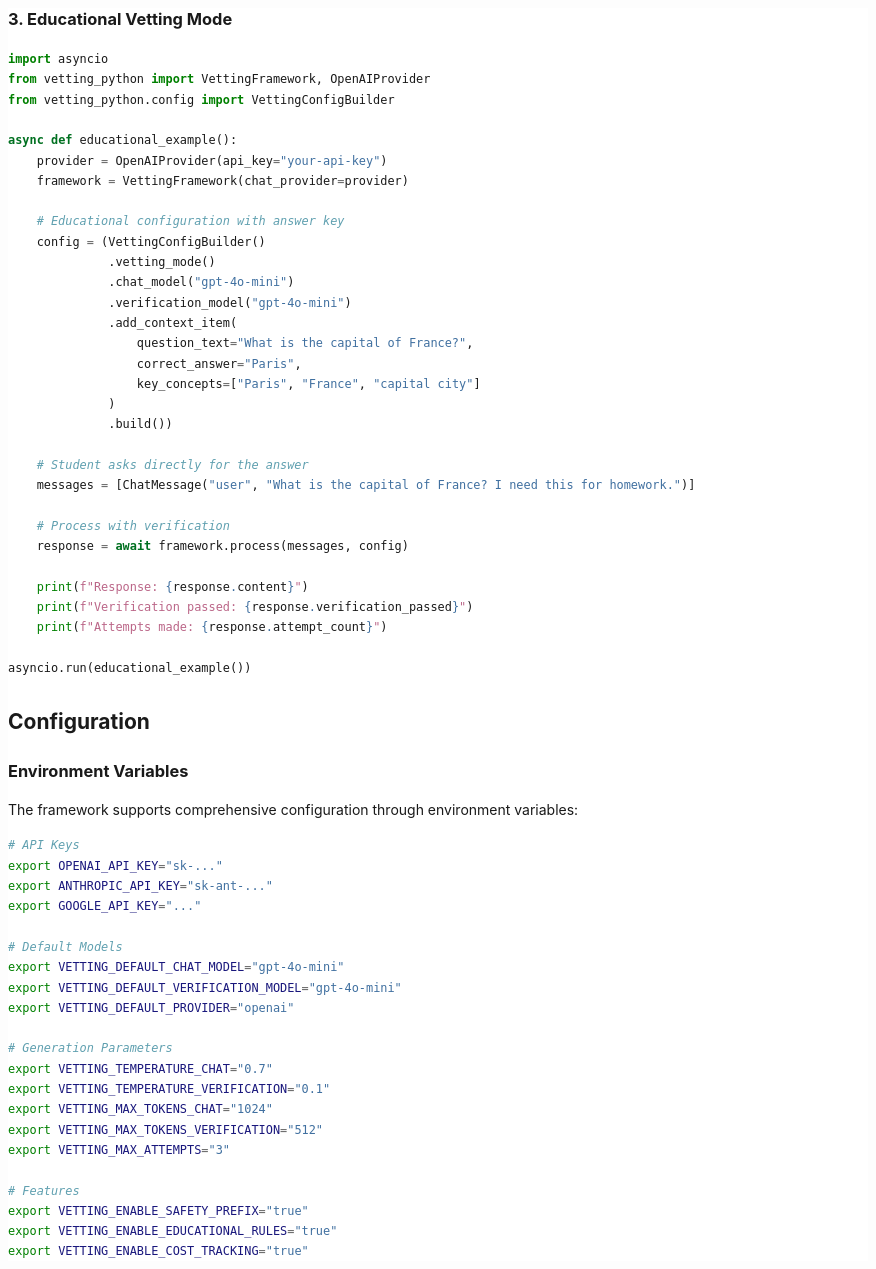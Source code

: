 ### 3. Educational Vetting Mode

```python
import asyncio
from vetting_python import VettingFramework, OpenAIProvider
from vetting_python.config import VettingConfigBuilder

async def educational_example():
    provider = OpenAIProvider(api_key="your-api-key")
    framework = VettingFramework(chat_provider=provider)
    
    # Educational configuration with answer key
    config = (VettingConfigBuilder()
              .vetting_mode()
              .chat_model("gpt-4o-mini")
              .verification_model("gpt-4o-mini")
              .add_context_item(
                  question_text="What is the capital of France?",
                  correct_answer="Paris",
                  key_concepts=["Paris", "France", "capital city"]
              )
              .build())
    
    # Student asks directly for the answer
    messages = [ChatMessage("user", "What is the capital of France? I need this for homework.")]
    
    # Process with verification
    response = await framework.process(messages, config)
    
    print(f"Response: {response.content}")
    print(f"Verification passed: {response.verification_passed}")
    print(f"Attempts made: {response.attempt_count}")

asyncio.run(educational_example())
```

## Configuration

### Environment Variables

The framework supports comprehensive configuration through environment variables:

```bash
# API Keys
export OPENAI_API_KEY="sk-..."
export ANTHROPIC_API_KEY="sk-ant-..."
export GOOGLE_API_KEY="..."

# Default Models
export VETTING_DEFAULT_CHAT_MODEL="gpt-4o-mini"
export VETTING_DEFAULT_VERIFICATION_MODEL="gpt-4o-mini"
export VETTING_DEFAULT_PROVIDER="openai"

# Generation Parameters
export VETTING_TEMPERATURE_CHAT="0.7"
export VETTING_TEMPERATURE_VERIFICATION="0.1"
export VETTING_MAX_TOKENS_CHAT="1024"
export VETTING_MAX_TOKENS_VERIFICATION="512"
export VETTING_MAX_ATTEMPTS="3"

# Features
export VETTING_ENABLE_SAFETY_PREFIX="true"
export VETTING_ENABLE_EDUCATIONAL_RULES="true"
export VETTING_ENABLE_COST_TRACKING="true"
```